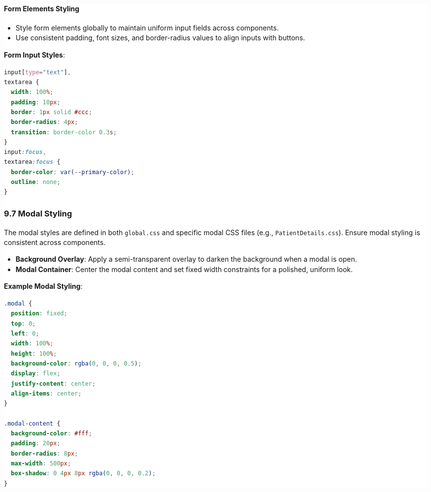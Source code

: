 #### Form Elements Styling

- Style form elements globally to maintain uniform input fields across components.
- Use consistent padding, font sizes, and border-radius values to align inputs with buttons.

**Form Input Styles**:
```css
input[type="text"],
textarea {
  width: 100%;
  padding: 10px;
  border: 1px solid #ccc;
  border-radius: 4px;
  transition: border-color 0.3s;
}
input:focus,
textarea:focus {
  border-color: var(--primary-color);
  outline: none;
}
```

### 9.7 Modal Styling

The modal styles are defined in both `global.css` and specific modal CSS files (e.g., `PatientDetails.css`). Ensure modal styling is consistent across components.

- **Background Overlay**: Apply a semi-transparent overlay to darken the background when a modal is open.
- **Modal Container**: Center the modal content and set fixed width constraints for a polished, uniform look.

**Example Modal Styling**:
```css
.modal {
  position: fixed;
  top: 0;
  left: 0;
  width: 100%;
  height: 100%;
  background-color: rgba(0, 0, 0, 0.5);
  display: flex;
  justify-content: center;
  align-items: center;
}

.modal-content {
  background-color: #fff;
  padding: 20px;
  border-radius: 8px;
  max-width: 500px;
  box-shadow: 0 4px 8px rgba(0, 0, 0, 0.2);
}
```
